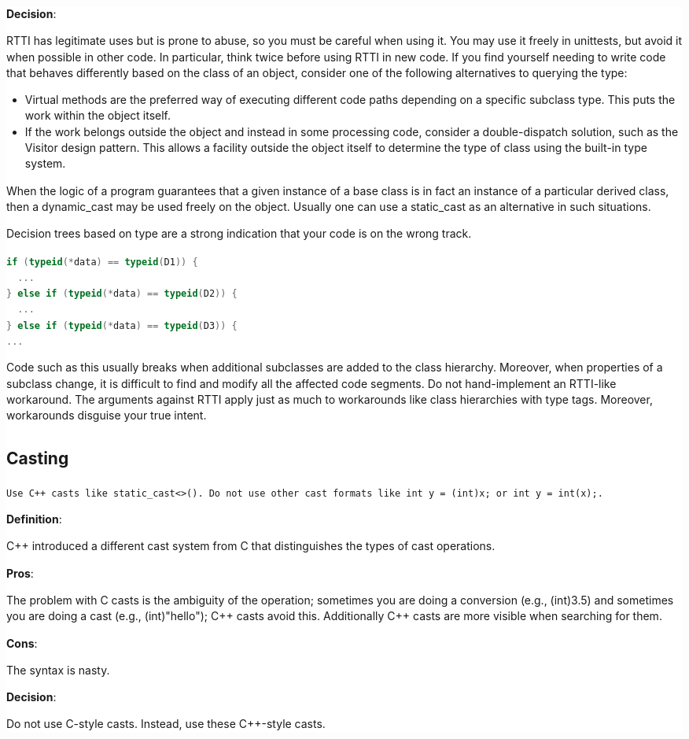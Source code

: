 __Decision__:

RTTI has legitimate uses but is prone to abuse, so you must be careful when using it. You may use it freely in unittests, but avoid it when possible in other code. In particular, think twice before using RTTI in new code. If you find yourself needing to write code that behaves differently based on the class of an object, consider one of the following alternatives to querying the type:

* Virtual methods are the preferred way of executing different code paths depending on a specific subclass type. This puts the work within the object itself.
* If the work belongs outside the object and instead in some processing code, consider a double-dispatch solution, such as the Visitor design pattern. This allows a facility outside the object itself to determine the type of class using the built-in type system.

When the logic of a program guarantees that a given instance of a base class is in fact an instance of a particular derived class, then a dynamic_cast may be used freely on the object. Usually one can use a static_cast as an alternative in such situations.

Decision trees based on type are a strong indication that your code is on the wrong track.

```cpp
if (typeid(*data) == typeid(D1)) {
  ...
} else if (typeid(*data) == typeid(D2)) {
  ...
} else if (typeid(*data) == typeid(D3)) {
...
```

Code such as this usually breaks when additional subclasses are added to the class hierarchy. Moreover, when properties of a subclass change, it is difficult to find and modify all the affected code segments.
Do not hand-implement an RTTI-like workaround. The arguments against RTTI apply just as much to workarounds like class hierarchies with type tags. Moreover, workarounds disguise your true intent.


## Casting

	Use C++ casts like static_cast<>(). Do not use other cast formats like int y = (int)x; or int y = int(x);.

__Definition__:

C++ introduced a different cast system from C that distinguishes the types of cast operations.

__Pros__:

The problem with C casts is the ambiguity of the operation; sometimes you are doing a conversion (e.g., (int)3.5) and sometimes you are doing a cast (e.g., (int)"hello"); C++ casts avoid this. Additionally C++ casts are more visible when searching for them.

__Cons__:

The syntax is nasty.

__Decision__:

Do not use C-style casts. Instead, use these C++-style casts.
